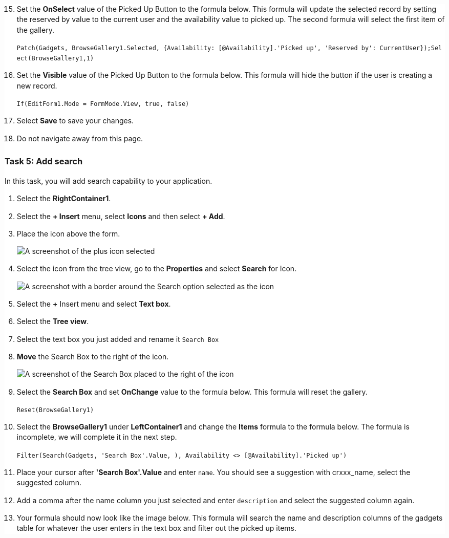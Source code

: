 15. Set the **OnSelect** value of the Picked Up Button to the formula below. This formula will update the selected record by setting the reserved by value to the current user and the availability value to picked up. The second formula will select the first item of the gallery.

    ```Patch(Gadgets, BrowseGallery1.Selected, {Availability: [@Availability].'Picked up', 'Reserved by': CurrentUser});Select(BrowseGallery1,1)```

16. Set the **Visible** value of the Picked Up Button to the formula below. This formula will hide the button if the user is creating a new record.

    ```If(EditForm1.Mode = FormMode.View, true, false)```

17. Select **Save** to save your changes.

18. Do not navigate away from this page.


### Task 5: Add search

In this task, you will add search capability to your application.

1.  Select the **RightContainer1**.

2.  Select the **+ Insert** menu, select **Icons** and then select **+ Add**.

3.  Place the icon above the form.

    ![A screenshot of the plus icon selected](03-1/media/ex2-t6-image1.png)

4.  Select the icon from the tree view, go to the **Properties** and select **Search** for Icon.

    ![A screenshot with a border around the Search option selected as the icon](03-1/media/ex2-t6-image2.png)

5.  Select the **+** Insert menu and select **Text box**.

6.  Select the **Tree view**.

7.  Select the text box you just added and rename it `Search Box`

8.  **Move** the Search Box to the right of the icon.

    ![A screenshot of the Search Box placed to the right of the icon](03-1/media/ex2-t6-image4.png)

9.  Select the **Search Box** and set **OnChange** value to the formula below. This formula will reset the gallery.

    ```Reset(BrowseGallery1)```

10. Select the **BrowseGallery1** under **LeftContainer1** and change the **Items** formula to the formula below. The formula is incomplete, we will complete it in the next step.

    ```Filter(Search(Gadgets, 'Search Box'.Value, ), Availability <> [@Availability].'Picked up')```

11. Place your cursor after **'Search Box'.Value** and enter `name`. You should see a suggestion with crxxx_name, select the suggested column.

12. Add a comma after the name column you just selected and enter `description` and select the suggested column again.

13. Your formula should now look like the image below. This formula will search the name and description columns of the gadgets table for whatever the user enters in the text box and filter out the picked up items.
